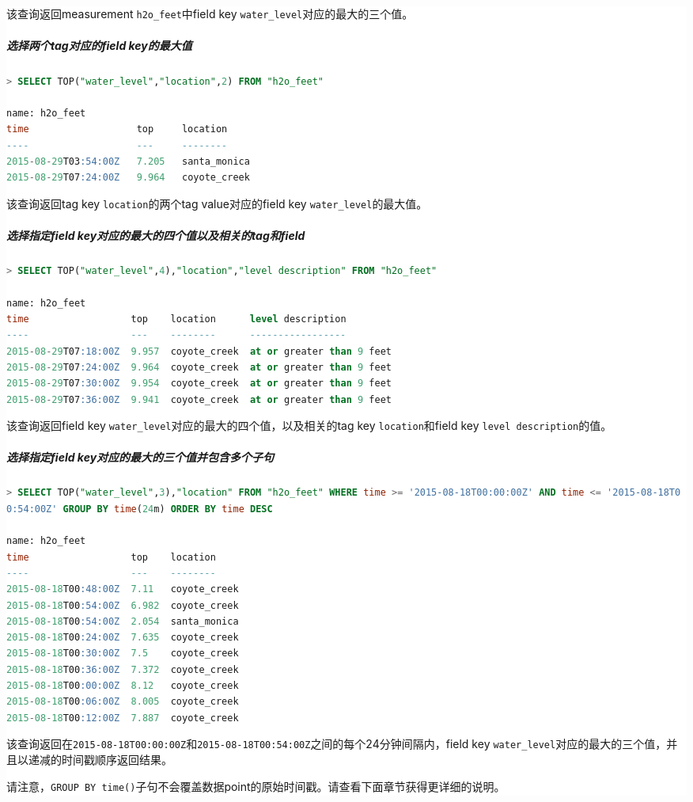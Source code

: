 该查询返回measurement `h2o_feet`中field key `water_level`对应的最大的三个值。

##### 选择两个tag对应的field key的最大值

```sql
> SELECT TOP("water_level","location",2) FROM "h2o_feet"

name: h2o_feet
time                   top     location
----                   ---     --------
2015-08-29T03:54:00Z   7.205   santa_monica
2015-08-29T07:24:00Z   9.964   coyote_creek
```

该查询返回tag key `location`的两个tag value对应的field key `water_level`的最大值。

##### 选择指定field key对应的最大的四个值以及相关的tag和field

```sql
> SELECT TOP("water_level",4),"location","level description" FROM "h2o_feet"

name: h2o_feet
time                  top    location      level description
----                  ---    --------      -----------------
2015-08-29T07:18:00Z  9.957  coyote_creek  at or greater than 9 feet
2015-08-29T07:24:00Z  9.964  coyote_creek  at or greater than 9 feet
2015-08-29T07:30:00Z  9.954  coyote_creek  at or greater than 9 feet
2015-08-29T07:36:00Z  9.941  coyote_creek  at or greater than 9 feet
```

该查询返回field key `water_level`对应的最大的四个值，以及相关的tag key `location`和field key `level description`的值。

##### 选择指定field key对应的最大的三个值并包含多个子句

```sql
> SELECT TOP("water_level",3),"location" FROM "h2o_feet" WHERE time >= '2015-08-18T00:00:00Z' AND time <= '2015-08-18T00:54:00Z' GROUP BY time(24m) ORDER BY time DESC

name: h2o_feet
time                  top    location
----                  ---    --------
2015-08-18T00:48:00Z  7.11   coyote_creek
2015-08-18T00:54:00Z  6.982  coyote_creek
2015-08-18T00:54:00Z  2.054  santa_monica
2015-08-18T00:24:00Z  7.635  coyote_creek
2015-08-18T00:30:00Z  7.5    coyote_creek
2015-08-18T00:36:00Z  7.372  coyote_creek
2015-08-18T00:00:00Z  8.12   coyote_creek
2015-08-18T00:06:00Z  8.005  coyote_creek
2015-08-18T00:12:00Z  7.887  coyote_creek
```

该查询返回在`2015-08-18T00:00:00Z`和`2015-08-18T00:54:00Z`之间的每个24分钟间隔内，field key `water_level`对应的最大的三个值，并且以递减的时间戳顺序返回结果。

请注意，`GROUP BY time()`子句不会覆盖数据point的原始时间戳。请查看下面章节获得更详细的说明。
